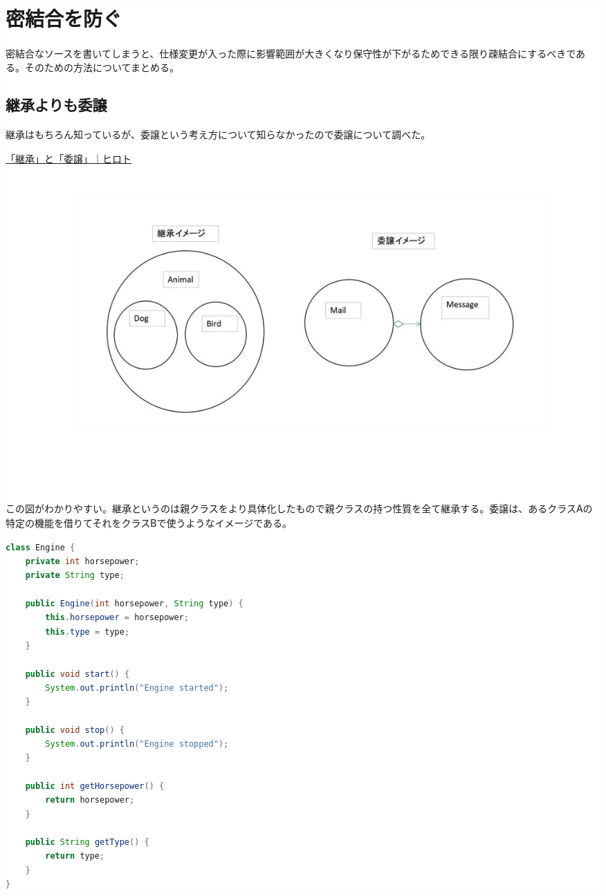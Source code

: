 # 密結合を防ぐ

密結合なソースを書いてしまうと、仕様変更が入った際に影響範囲が大きくなり保守性が下がるためできる限り疎結合にするべきである。そのための方法についてまとめる。

## 継承よりも委譲

継承はもちろん知っているが、委譲という考え方について知らなかったので委譲について調べた。

[「継承」と「委譲」｜ヒロト](https://note.com/otakuhiroto/n/n9ea3954d89d4)

![alt text](<../../images/スクリーンショット 2024-07-07 12.34.55.png>)


この図がわかりやすい。継承というのは親クラスをより具体化したもので親クラスの持つ性質を全て継承する。委譲は、あるクラスAの特定の機能を借りてそれをクラスBで使うようなイメージである。

```java
class Engine {
    private int horsepower;
    private String type;

    public Engine(int horsepower, String type) {
        this.horsepower = horsepower;
        this.type = type;
    }

    public void start() {
        System.out.println("Engine started");
    }

    public void stop() {
        System.out.println("Engine stopped");
    }

    public int getHorsepower() {
        return horsepower;
    }

    public String getType() {
        return type;
    }
}
```
